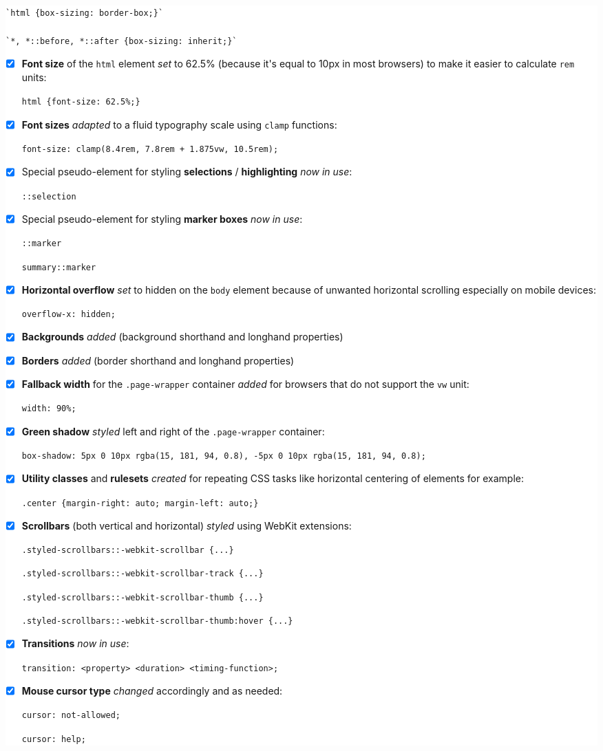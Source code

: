     `html {box-sizing: border-box;}`

    `*, *::before, *::after {box-sizing: inherit;}`

- [x] **Font size** of the `html` element *set* to 62.5% (because it's equal to 10px in most browsers) to make it easier to calculate `rem` units:

    `html {font-size: 62.5%;}`

- [x] **Font sizes** *adapted* to a fluid typography scale using `clamp` functions:

    `font-size: clamp(8.4rem, 7.8rem + 1.875vw, 10.5rem);`

- [x] Special pseudo-element for styling **selections** / **highlighting** *now in use*:

    `::selection`

- [x] Special pseudo-element for styling **marker boxes** *now in use*:

    `::marker`

    `summary::marker`

- [x] **Horizontal overflow** *set* to hidden on the `body` element because of unwanted horizontal scrolling especially on mobile devices:

    `overflow-x: hidden;`

- [x] **Backgrounds** *added* (background shorthand and longhand properties)

- [x] **Borders** *added* (border shorthand and longhand properties)

- [x] **Fallback width** for the `.page-wrapper` container *added* for browsers that do not support the `vw` unit:

    `width: 90%;`

- [x] **Green shadow** *styled* left and right of the `.page-wrapper` container:

    `box-shadow: 5px 0 10px rgba(15, 181, 94, 0.8), -5px 0 10px rgba(15, 181, 94, 0.8);`

- [x] **Utility classes** and **rulesets** *created* for repeating CSS tasks like horizontal centering of elements for example:

    `.center {margin-right: auto; margin-left: auto;}`

- [x] **Scrollbars** (both vertical and horizontal) *styled* using WebKit extensions:

    `.styled-scrollbars::-webkit-scrollbar {...}`

    `.styled-scrollbars::-webkit-scrollbar-track {...}`

    `.styled-scrollbars::-webkit-scrollbar-thumb {...}`

    `.styled-scrollbars::-webkit-scrollbar-thumb:hover {...}`

- [x] **Transitions** *now in use*:

    `transition: <property> <duration> <timing-function>;`

- [x] **Mouse cursor type** *changed* accordingly and as needed:

    `cursor: not-allowed;`

    `cursor: help;`
